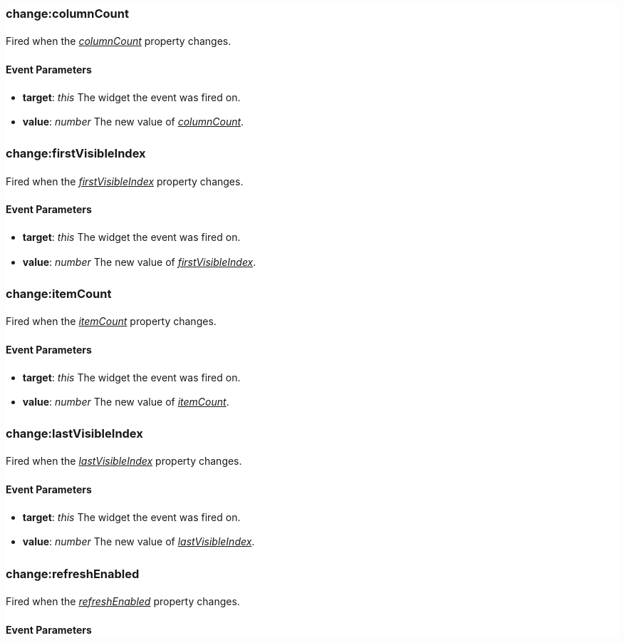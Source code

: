 
### change:columnCount

Fired when the [*columnCount*](#columnCount) property changes.

#### Event Parameters 

- **target**: *this*
    The widget the event was fired on.

- **value**: *number*
    The new value of [*columnCount*](#columnCount).


### change:firstVisibleIndex

Fired when the [*firstVisibleIndex*](#firstVisibleIndex) property changes.

#### Event Parameters 

- **target**: *this*
    The widget the event was fired on.

- **value**: *number*
    The new value of [*firstVisibleIndex*](#firstVisibleIndex).


### change:itemCount

Fired when the [*itemCount*](#itemCount) property changes.

#### Event Parameters 

- **target**: *this*
    The widget the event was fired on.

- **value**: *number*
    The new value of [*itemCount*](#itemCount).


### change:lastVisibleIndex

Fired when the [*lastVisibleIndex*](#lastVisibleIndex) property changes.

#### Event Parameters 

- **target**: *this*
    The widget the event was fired on.

- **value**: *number*
    The new value of [*lastVisibleIndex*](#lastVisibleIndex).


### change:refreshEnabled

Fired when the [*refreshEnabled*](#refreshEnabled) property changes.

#### Event Parameters 
